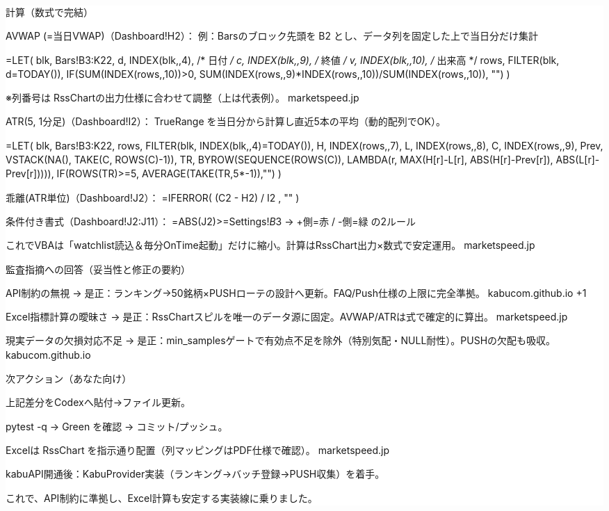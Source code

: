 計算（数式で完結）

AVWAP (=当日VWAP)（Dashboard!H2）：
例：Barsのブロック先頭を B2 とし、データ列を固定した上で当日分だけ集計

=LET(
  blk, Bars!B3:K22,
  d,  INDEX(blk,,4),   /* 日付 */
  c,  INDEX(blk,,9),   /* 終値 */
  v,  INDEX(blk,,10),  /* 出来高 */
  rows, FILTER(blk, d=TODAY()),
  IF(SUM(INDEX(rows,,10))>0,
     SUM(INDEX(rows,,9)*INDEX(rows,,10))/SUM(INDEX(rows,,10)),
     "")
)


※列番号は RssChartの出力仕様に合わせて調整（上は代表例）。 
marketspeed.jp

ATR(5, 1分足)（Dashboard!I2）：
TrueRange を当日分から計算し直近5本の平均（動的配列でOK）。

=LET(
  blk, Bars!B3:K22,
  rows, FILTER(blk, INDEX(blk,,4)=TODAY()),
  H, INDEX(rows,,7), L, INDEX(rows,,8), C, INDEX(rows,,9),
  Prev, VSTACK(NA(), TAKE(C, ROWS(C)-1)),
  TR, BYROW(SEQUENCE(ROWS(C)), LAMBDA(r, MAX(H[r]-L[r], ABS(H[r]-Prev[r]), ABS(L[r]-Prev[r])))),
  IF(ROWS(TR)>=5, AVERAGE(TAKE(TR,5*-1)),"")
)


乖離(ATR単位)（Dashboard!J2）：
=IFERROR( (C2 - H2) / I2 , "" )

条件付き書式（Dashboard!J2:J11）：
=ABS(J2)>=Settings!$B$3 → +側=赤 / -側=緑 の2ルール

これでVBAは「watchlist読込＆毎分OnTime起動」だけに縮小。計算はRssChart出力×数式で安定運用。 
marketspeed.jp

監査指摘への回答（妥当性と修正の要約）

API制約の無視 → 是正：ランキング→50銘柄×PUSHローテの設計へ更新。FAQ/Push仕様の上限に完全準拠。 
kabucom.github.io
+1

Excel指標計算の曖昧さ → 是正：RssChartスピルを唯一のデータ源に固定。AVWAP/ATRは式で確定的に算出。 
marketspeed.jp

現実データの欠損対応不足 → 是正：min_samplesゲートで有効点不足を除外（特別気配・NULL耐性）。PUSHの欠配も吸収。 
kabucom.github.io

次アクション（あなた向け）

上記差分をCodexへ貼付→ファイル更新。

pytest -q → Green を確認 → コミット/プッシュ。

Excelは RssChart を指示通り配置（列マッピングはPDF仕様で確認）。 
marketspeed.jp

kabuAPI開通後：KabuProvider実装（ランキング→バッチ登録→PUSH収集）を着手。

これで、API制約に準拠し、Excel計算も安定する実装線に乗りました。